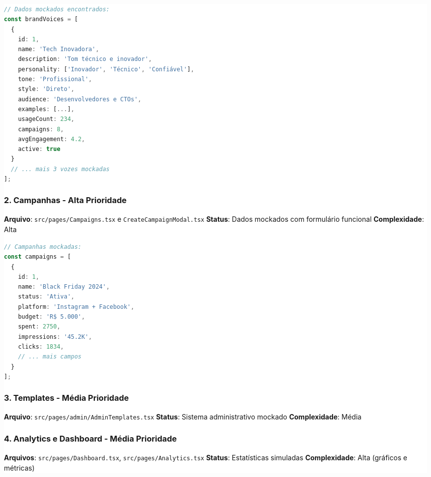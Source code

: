 ```typescript
// Dados mockados encontrados:
const brandVoices = [
  {
    id: 1,
    name: 'Tech Inovadora',
    description: 'Tom técnico e inovador',
    personality: ['Inovador', 'Técnico', 'Confiável'],
    tone: 'Profissional',
    style: 'Direto',
    audience: 'Desenvolvedores e CTOs',
    examples: [...],
    usageCount: 234,
    campaigns: 8,
    avgEngagement: 4.2,
    active: true
  }
  // ... mais 3 vozes mockadas
];
```

### 2. Campanhas - Alta Prioridade
**Arquivo**: `src/pages/Campaigns.tsx` e `CreateCampaignModal.tsx`
**Status**: Dados mockados com formulário funcional
**Complexidade**: Alta

```typescript
// Campanhas mockadas:
const campaigns = [
  {
    id: 1,
    name: 'Black Friday 2024',
    status: 'Ativa',
    platform: 'Instagram + Facebook',
    budget: 'R$ 5.000',
    spent: 2750,
    impressions: '45.2K',
    clicks: 1834,
    // ... mais campos
  }
];
```

### 3. Templates - Média Prioridade
**Arquivo**: `src/pages/admin/AdminTemplates.tsx`
**Status**: Sistema administrativo mockado
**Complexidade**: Média

### 4. Analytics e Dashboard - Média Prioridade
**Arquivos**: `src/pages/Dashboard.tsx`, `src/pages/Analytics.tsx`
**Status**: Estatísticas simuladas
**Complexidade**: Alta (gráficos e métricas)
